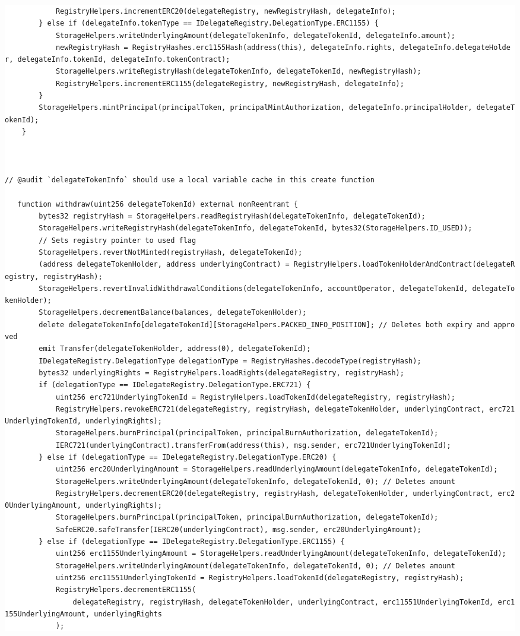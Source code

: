 ```solidity
            RegistryHelpers.incrementERC20(delegateRegistry, newRegistryHash, delegateInfo);
        } else if (delegateInfo.tokenType == IDelegateRegistry.DelegationType.ERC1155) {
            StorageHelpers.writeUnderlyingAmount(delegateTokenInfo, delegateTokenId, delegateInfo.amount);
            newRegistryHash = RegistryHashes.erc1155Hash(address(this), delegateInfo.rights, delegateInfo.delegateHolder, delegateInfo.tokenId, delegateInfo.tokenContract);
            StorageHelpers.writeRegistryHash(delegateTokenInfo, delegateTokenId, newRegistryHash);
            RegistryHelpers.incrementERC1155(delegateRegistry, newRegistryHash, delegateInfo);
        }
        StorageHelpers.mintPrincipal(principalToken, principalMintAuthorization, delegateInfo.principalHolder, delegateTokenId);
    }



// @audit `delegateTokenInfo` should use a local variable cache in this create function

   function withdraw(uint256 delegateTokenId) external nonReentrant {
        bytes32 registryHash = StorageHelpers.readRegistryHash(delegateTokenInfo, delegateTokenId);
        StorageHelpers.writeRegistryHash(delegateTokenInfo, delegateTokenId, bytes32(StorageHelpers.ID_USED));
        // Sets registry pointer to used flag
        StorageHelpers.revertNotMinted(registryHash, delegateTokenId);
        (address delegateTokenHolder, address underlyingContract) = RegistryHelpers.loadTokenHolderAndContract(delegateRegistry, registryHash);
        StorageHelpers.revertInvalidWithdrawalConditions(delegateTokenInfo, accountOperator, delegateTokenId, delegateTokenHolder);
        StorageHelpers.decrementBalance(balances, delegateTokenHolder);
        delete delegateTokenInfo[delegateTokenId][StorageHelpers.PACKED_INFO_POSITION]; // Deletes both expiry and approved
        emit Transfer(delegateTokenHolder, address(0), delegateTokenId);
        IDelegateRegistry.DelegationType delegationType = RegistryHashes.decodeType(registryHash);
        bytes32 underlyingRights = RegistryHelpers.loadRights(delegateRegistry, registryHash);
        if (delegationType == IDelegateRegistry.DelegationType.ERC721) {
            uint256 erc721UnderlyingTokenId = RegistryHelpers.loadTokenId(delegateRegistry, registryHash);
            RegistryHelpers.revokeERC721(delegateRegistry, registryHash, delegateTokenHolder, underlyingContract, erc721UnderlyingTokenId, underlyingRights);
            StorageHelpers.burnPrincipal(principalToken, principalBurnAuthorization, delegateTokenId);
            IERC721(underlyingContract).transferFrom(address(this), msg.sender, erc721UnderlyingTokenId);
        } else if (delegationType == IDelegateRegistry.DelegationType.ERC20) {
            uint256 erc20UnderlyingAmount = StorageHelpers.readUnderlyingAmount(delegateTokenInfo, delegateTokenId);
            StorageHelpers.writeUnderlyingAmount(delegateTokenInfo, delegateTokenId, 0); // Deletes amount
            RegistryHelpers.decrementERC20(delegateRegistry, registryHash, delegateTokenHolder, underlyingContract, erc20UnderlyingAmount, underlyingRights);
            StorageHelpers.burnPrincipal(principalToken, principalBurnAuthorization, delegateTokenId);
            SafeERC20.safeTransfer(IERC20(underlyingContract), msg.sender, erc20UnderlyingAmount);
        } else if (delegationType == IDelegateRegistry.DelegationType.ERC1155) {
            uint256 erc1155UnderlyingAmount = StorageHelpers.readUnderlyingAmount(delegateTokenInfo, delegateTokenId);
            StorageHelpers.writeUnderlyingAmount(delegateTokenInfo, delegateTokenId, 0); // Deletes amount
            uint256 erc11551UnderlyingTokenId = RegistryHelpers.loadTokenId(delegateRegistry, registryHash);
            RegistryHelpers.decrementERC1155(
                delegateRegistry, registryHash, delegateTokenHolder, underlyingContract, erc11551UnderlyingTokenId, erc1155UnderlyingAmount, underlyingRights
            );
```